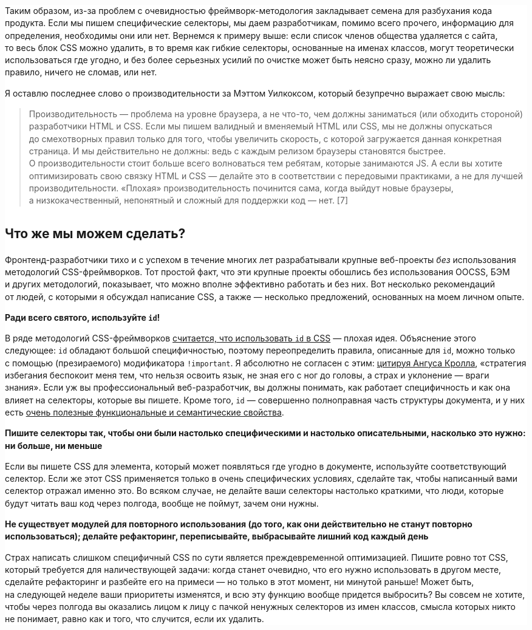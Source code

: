 Таким образом, из-за проблем с очевидностью фреймворк-методология закладывает семена для разбухания кода продукта. Если мы пишем специфические селекторы, мы даем разработчикам, помимо всего прочего, информацию для определения, необходимы они или нет. Вернемся к примеру выше: если список членов общества удаляется с сайта, то весь блок CSS можно удалить, в то время как гибкие селекторы, основанные на именах классов, могут теоретически использоваться где угодно, и без более серьезных усилий по очистке может быть неясно сразу, можно ли удалить правило, ничего не сломав, или нет.

Я оставлю последнее слово о производительности за Мэттом Уилкоксом, который безупречно выражает свою мысль:

> Производительность — проблема на уровне браузера, а не что-то, чем должны заниматься (или обходить стороной) разработчики HTML и CSS. Если мы пишем валидный и вменяемый HTML или CSS, мы не должны опускаться до смехотворных правил только для того, чтобы увеличить скорость, с которой загружается данная конкретная страница. И мы действительно не должны: ведь с каждым релизом браузеры становятся быстрее. О производительности стоит больше всего волноваться тем ребятам, которые занимаются JS. А если вы хотите оптимизировать свою связку HTML и CSS — делайте это в соответствии с передовыми практиками, а не для лучшей производительности. «Плохая» производительность починится сама, когда выйдут новые браузеры, а низкокачественный, непонятный и сложный для поддержки код — нет. [7]

## Что же мы можем сделать?

Фронтенд-разработчики тихо и с успехом в течение многих лет разрабатывали крупные веб-проекты _без_ использования методологий CSS-фреймворков. Тот простой факт, что эти крупные проекты обошлись без использования OOCSS, БЭМ и других методологий, показывает, что можно вполне эффективно работать и без них. Вот несколько рекомендаций от людей, с которыми я обсуждал написание CSS, а также — несколько предложений, основанных на моем личном опыте.

**Ради всего святого, используйте `id`!**

В ряде методологий CSS-фреймворков [считается, что использовать `id` в CSS](http://csslint.net/about.html) — плохая идея. Объяснение этого следующее: `id` обладают большой специфичностью, поэтому переопределить правила, описанные для `id`, можно только с помощью (презираемого) модификатора `!important`. Я абсолютно не согласен с этим: [цитируя Ангуса Кролла](http://javascriptweblog.wordpress.com/2011/02/07/truth-equality-and-javascript/), «стратегия избегания беспокоит меня тем, что нельзя освоить язык, не зная его с ног до головы, а страх и уклонение — враги знания». Если уж вы профессиональный веб-разработчик, вы должны понимать, как работает специфичность и как она влияет на селекторы, которые вы пишете. Кроме того, `id` — совершенно полноправная часть структуры документа, и у них есть [очень полезные функциональные и семантические свойства](http://www.webdirections.org/blog/in-defense-of-the-humble-id-attribute/).

**Пишите селекторы так, чтобы они были настолько специфическими и настолько описательными, насколько это нужно: ни больше, ни меньше**

Если вы пишете CSS для элемента, который может появляться где угодно в документе, используйте соответствующий селектор. Если же этот CSS применяется только в очень специфических условиях, сделайте так, чтобы написанный вами селектор отражал именно это. Во всяком случае, не делайте ваши селекторы настолько краткими, что люди, которые будут читать ваш код через полгода, вообще не поймут, зачем они нужны.

**Не существует модулей для повторного использования (до того, как они действительно не станут повторно использоваться); делайте рефакторинг, переписывайте, выбрасывайте лишний код каждый день**

Страх написать слишком специфичный CSS по сути является преждевременной оптимизацией. Пишите ровно тот CSS, который требуется для наличествующей задачи: когда станет очевидно, что его нужно использовать в другом месте, сделайте рефакторинг и разбейте его на примеси — но только в этот момент, ни минутой раньше! Может быть, на следующей неделе ваши приоритеты изменятся, и всю эту функцию вообще придется выбросить? Вы совсем не хотите, чтобы через полгода вы оказались лицом к лицу с пачкой ненужных селекторов из имен классов, смысла которых никто не понимает, равно как и того, что случится, если их удалить.
